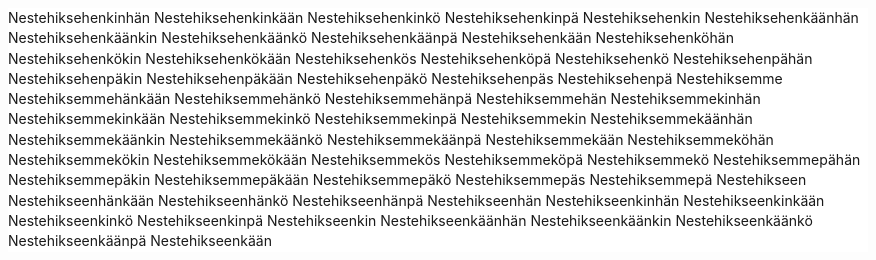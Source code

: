 Nestehiksehenkinhän
Nestehiksehenkinkään
Nestehiksehenkinkö
Nestehiksehenkinpä
Nestehiksehenkin
Nestehiksehenkäänhän
Nestehiksehenkäänkin
Nestehiksehenkäänkö
Nestehiksehenkäänpä
Nestehiksehenkään
Nestehiksehenköhän
Nestehiksehenkökin
Nestehiksehenkökään
Nestehiksehenkös
Nestehiksehenköpä
Nestehiksehenkö
Nestehiksehenpähän
Nestehiksehenpäkin
Nestehiksehenpäkään
Nestehiksehenpäkö
Nestehiksehenpäs
Nestehiksehenpä
Nestehiksemme
Nestehiksemmehänkään
Nestehiksemmehänkö
Nestehiksemmehänpä
Nestehiksemmehän
Nestehiksemmekinhän
Nestehiksemmekinkään
Nestehiksemmekinkö
Nestehiksemmekinpä
Nestehiksemmekin
Nestehiksemmekäänhän
Nestehiksemmekäänkin
Nestehiksemmekäänkö
Nestehiksemmekäänpä
Nestehiksemmekään
Nestehiksemmeköhän
Nestehiksemmekökin
Nestehiksemmekökään
Nestehiksemmekös
Nestehiksemmeköpä
Nestehiksemmekö
Nestehiksemmepähän
Nestehiksemmepäkin
Nestehiksemmepäkään
Nestehiksemmepäkö
Nestehiksemmepäs
Nestehiksemmepä
Nestehikseen
Nestehikseenhänkään
Nestehikseenhänkö
Nestehikseenhänpä
Nestehikseenhän
Nestehikseenkinhän
Nestehikseenkinkään
Nestehikseenkinkö
Nestehikseenkinpä
Nestehikseenkin
Nestehikseenkäänhän
Nestehikseenkäänkin
Nestehikseenkäänkö
Nestehikseenkäänpä
Nestehikseenkään